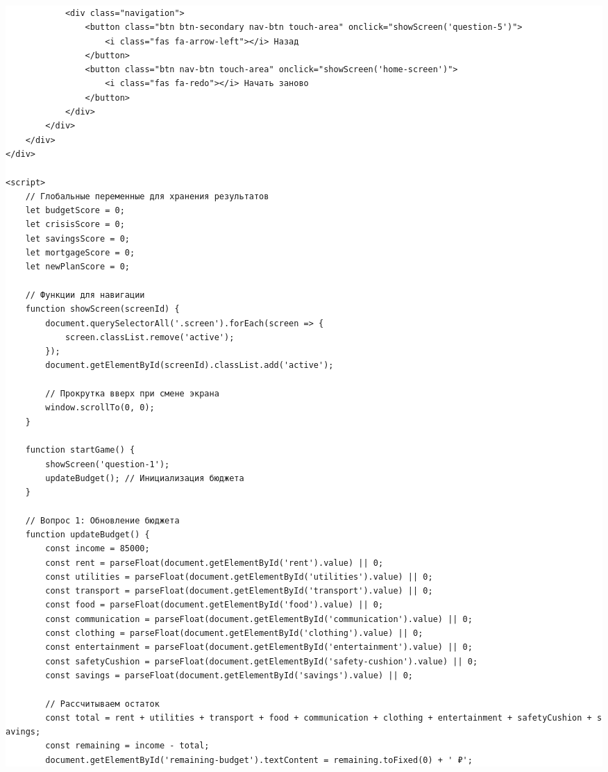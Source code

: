                 <div class="navigation">
                    <button class="btn btn-secondary nav-btn touch-area" onclick="showScreen('question-5')">
                        <i class="fas fa-arrow-left"></i> Назад
                    </button>
                    <button class="btn nav-btn touch-area" onclick="showScreen('home-screen')">
                        <i class="fas fa-redo"></i> Начать заново
                    </button>
                </div>
            </div>
        </div>
    </div>

    <script>
        // Глобальные переменные для хранения результатов
        let budgetScore = 0;
        let crisisScore = 0;
        let savingsScore = 0;
        let mortgageScore = 0;
        let newPlanScore = 0;
        
        // Функции для навигации
        function showScreen(screenId) {
            document.querySelectorAll('.screen').forEach(screen => {
                screen.classList.remove('active');
            });
            document.getElementById(screenId).classList.add('active');
            
            // Прокрутка вверх при смене экрана
            window.scrollTo(0, 0);
        }
        
        function startGame() {
            showScreen('question-1');
            updateBudget(); // Инициализация бюджета
        }
        
        // Вопрос 1: Обновление бюджета
        function updateBudget() {
            const income = 85000;
            const rent = parseFloat(document.getElementById('rent').value) || 0;
            const utilities = parseFloat(document.getElementById('utilities').value) || 0;
            const transport = parseFloat(document.getElementById('transport').value) || 0;
            const food = parseFloat(document.getElementById('food').value) || 0;
            const communication = parseFloat(document.getElementById('communication').value) || 0;
            const clothing = parseFloat(document.getElementById('clothing').value) || 0;
            const entertainment = parseFloat(document.getElementById('entertainment').value) || 0;
            const safetyCushion = parseFloat(document.getElementById('safety-cushion').value) || 0;
            const savings = parseFloat(document.getElementById('savings').value) || 0;
            
            // Рассчитываем остаток
            const total = rent + utilities + transport + food + communication + clothing + entertainment + safetyCushion + savings;
            const remaining = income - total;
            document.getElementById('remaining-budget').textContent = remaining.toFixed(0) + ' ₽';
            